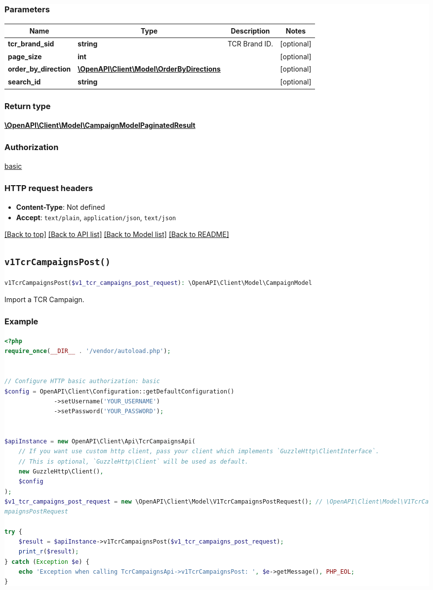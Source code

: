 ### Parameters

| Name | Type | Description  | Notes |
| ------------- | ------------- | ------------- | ------------- |
| **tcr_brand_sid** | **string**| TCR Brand ID. | [optional] |
| **page_size** | **int**|  | [optional] |
| **order_by_direction** | [**\OpenAPI\Client\Model\OrderByDirections**](../Model/.md)|  | [optional] |
| **search_id** | **string**|  | [optional] |

### Return type

[**\OpenAPI\Client\Model\CampaignModelPaginatedResult**](../Model/CampaignModelPaginatedResult.md)

### Authorization

[basic](../../README.md#basic)

### HTTP request headers

- **Content-Type**: Not defined
- **Accept**: `text/plain`, `application/json`, `text/json`

[[Back to top]](#) [[Back to API list]](../../README.md#endpoints)
[[Back to Model list]](../../README.md#models)
[[Back to README]](../../README.md)

## `v1TcrCampaignsPost()`

```php
v1TcrCampaignsPost($v1_tcr_campaigns_post_request): \OpenAPI\Client\Model\CampaignModel
```

Import a TCR Campaign.

### Example

```php
<?php
require_once(__DIR__ . '/vendor/autoload.php');


// Configure HTTP basic authorization: basic
$config = OpenAPI\Client\Configuration::getDefaultConfiguration()
              ->setUsername('YOUR_USERNAME')
              ->setPassword('YOUR_PASSWORD');


$apiInstance = new OpenAPI\Client\Api\TcrCampaignsApi(
    // If you want use custom http client, pass your client which implements `GuzzleHttp\ClientInterface`.
    // This is optional, `GuzzleHttp\Client` will be used as default.
    new GuzzleHttp\Client(),
    $config
);
$v1_tcr_campaigns_post_request = new \OpenAPI\Client\Model\V1TcrCampaignsPostRequest(); // \OpenAPI\Client\Model\V1TcrCampaignsPostRequest

try {
    $result = $apiInstance->v1TcrCampaignsPost($v1_tcr_campaigns_post_request);
    print_r($result);
} catch (Exception $e) {
    echo 'Exception when calling TcrCampaignsApi->v1TcrCampaignsPost: ', $e->getMessage(), PHP_EOL;
}
```